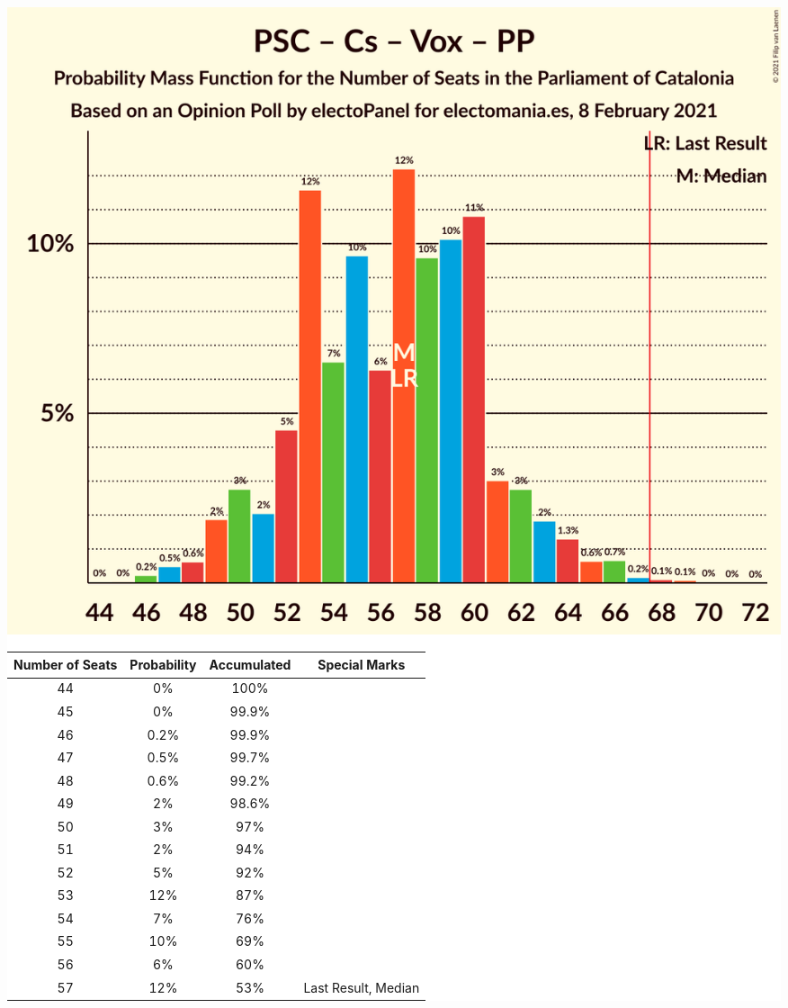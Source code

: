 ![Graph with seats probability mass function not yet produced](2021-02-08-electoPanel-coalitions-seats-pmf-psc–cs–vox–pp.png "Seats Probability Mass Function")

| Number of Seats | Probability | Accumulated | Special Marks |
|:---------------:|:-----------:|:-----------:|:-------------:|
| 44 | 0% | 100% |  |
| 45 | 0% | 99.9% |  |
| 46 | 0.2% | 99.9% |  |
| 47 | 0.5% | 99.7% |  |
| 48 | 0.6% | 99.2% |  |
| 49 | 2% | 98.6% |  |
| 50 | 3% | 97% |  |
| 51 | 2% | 94% |  |
| 52 | 5% | 92% |  |
| 53 | 12% | 87% |  |
| 54 | 7% | 76% |  |
| 55 | 10% | 69% |  |
| 56 | 6% | 60% |  |
| 57 | 12% | 53% | Last Result, Median |